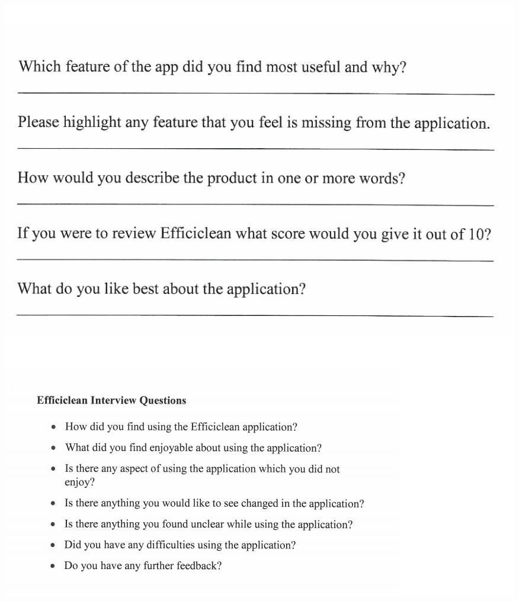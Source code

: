 &nbsp;
&nbsp;
&nbsp;

![](media/questionnaire2.png)

&nbsp;
&nbsp;
&nbsp;

![](media/interview.png)
